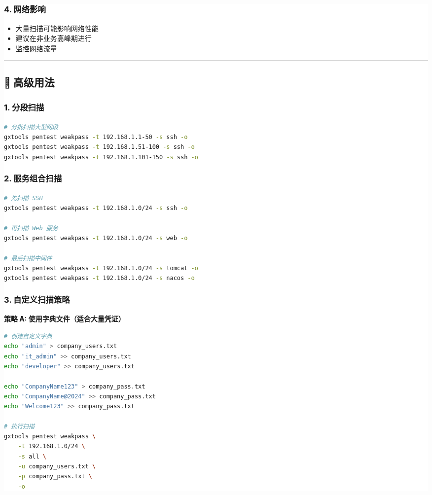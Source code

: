 ### 4. 网络影响
- 大量扫描可能影响网络性能
- 建议在非业务高峰期进行
- 监控网络流量

---

## 🔧 高级用法

### 1. 分段扫描

```bash
# 分批扫描大型网段
gxtools pentest weakpass -t 192.168.1.1-50 -s ssh -o
gxtools pentest weakpass -t 192.168.1.51-100 -s ssh -o
gxtools pentest weakpass -t 192.168.1.101-150 -s ssh -o
```

### 2. 服务组合扫描

```bash
# 先扫描 SSH
gxtools pentest weakpass -t 192.168.1.0/24 -s ssh -o

# 再扫描 Web 服务
gxtools pentest weakpass -t 192.168.1.0/24 -s web -o

# 最后扫描中间件
gxtools pentest weakpass -t 192.168.1.0/24 -s tomcat -o
gxtools pentest weakpass -t 192.168.1.0/24 -s nacos -o
```

### 3. 自定义扫描策略

**策略 A: 使用字典文件（适合大量凭证）**
```bash
# 创建自定义字典
echo "admin" > company_users.txt
echo "it_admin" >> company_users.txt
echo "developer" >> company_users.txt

echo "CompanyName123" > company_pass.txt
echo "CompanyName@2024" >> company_pass.txt
echo "Welcome123" >> company_pass.txt

# 执行扫描
gxtools pentest weakpass \
    -t 192.168.1.0/24 \
    -s all \
    -u company_users.txt \
    -p company_pass.txt \
    -o
```
